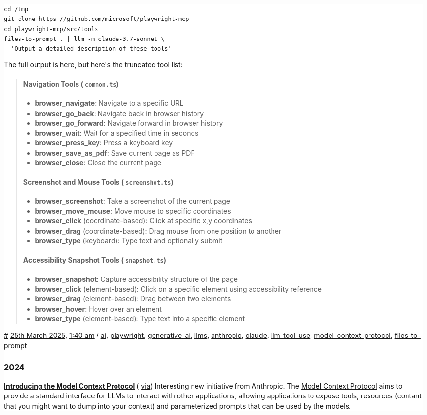 ```
cd /tmp
git clone https://github.com/microsoft/playwright-mcp
cd playwright-mcp/src/tools
files-to-prompt . | llm -m claude-3.7-sonnet \
  'Output a detailed description of these tools'

```

The [full output is here](https://gist.github.com/simonw/69200999149221c549c1f62e7befa20f), but here's the truncated tool list:

> #### Navigation Tools ( `common.ts`)
>
> - **browser\_navigate**: Navigate to a specific URL
> - **browser\_go\_back**: Navigate back in browser history
> - **browser\_go\_forward**: Navigate forward in browser history
> - **browser\_wait**: Wait for a specified time in seconds
> - **browser\_press\_key**: Press a keyboard key
> - **browser\_save\_as\_pdf**: Save current page as PDF
> - **browser\_close**: Close the current page
>
> #### Screenshot and Mouse Tools ( `screenshot.ts`)
>
> - **browser\_screenshot**: Take a screenshot of the current page
> - **browser\_move\_mouse**: Move mouse to specific coordinates
> - **browser\_click** (coordinate-based): Click at specific x,y coordinates
> - **browser\_drag** (coordinate-based): Drag mouse from one position to another
> - **browser\_type** (keyboard): Type text and optionally submit
>
> #### Accessibility Snapshot Tools ( `snapshot.ts`)
>
> - **browser\_snapshot**: Capture accessibility structure of the page
> - **browser\_click** (element-based): Click on a specific element using accessibility reference
> - **browser\_drag** (element-based): Drag between two elements
> - **browser\_hover**: Hover over an element
> - **browser\_type** (element-based): Type text into a specific element

[#](https://simonwillison.net/2025/Mar/25/playwright-mcp/) [25th March 2025](https://simonwillison.net/2025/Mar/25/),
[1:40 am](https://simonwillison.net/2025/Mar/25/playwright-mcp/)
/ [ai](https://simonwillison.net/tags/ai/), [playwright](https://simonwillison.net/tags/playwright/), [generative-ai](https://simonwillison.net/tags/generative-ai/), [llms](https://simonwillison.net/tags/llms/), [anthropic](https://simonwillison.net/tags/anthropic/), [claude](https://simonwillison.net/tags/claude/), [llm-tool-use](https://simonwillison.net/tags/llm-tool-use/), [model-context-protocol](https://simonwillison.net/tags/model-context-protocol/), [files-to-prompt](https://simonwillison.net/tags/files-to-prompt/)

### 2024

**[Introducing the Model Context Protocol](https://www.anthropic.com/news/model-context-protocol)**
( [via](https://twitter.com/alexalbert__/status/1861079762506252723 "@alexalbert__"))
Interesting new initiative from Anthropic. The [Model Context Protocol](https://modelcontextprotocol.io/introduction) aims to provide a standard interface for LLMs to interact with other applications, allowing applications to expose tools, resources (contant that you might want to dump into your context) and parameterized prompts that can be used by the models.
